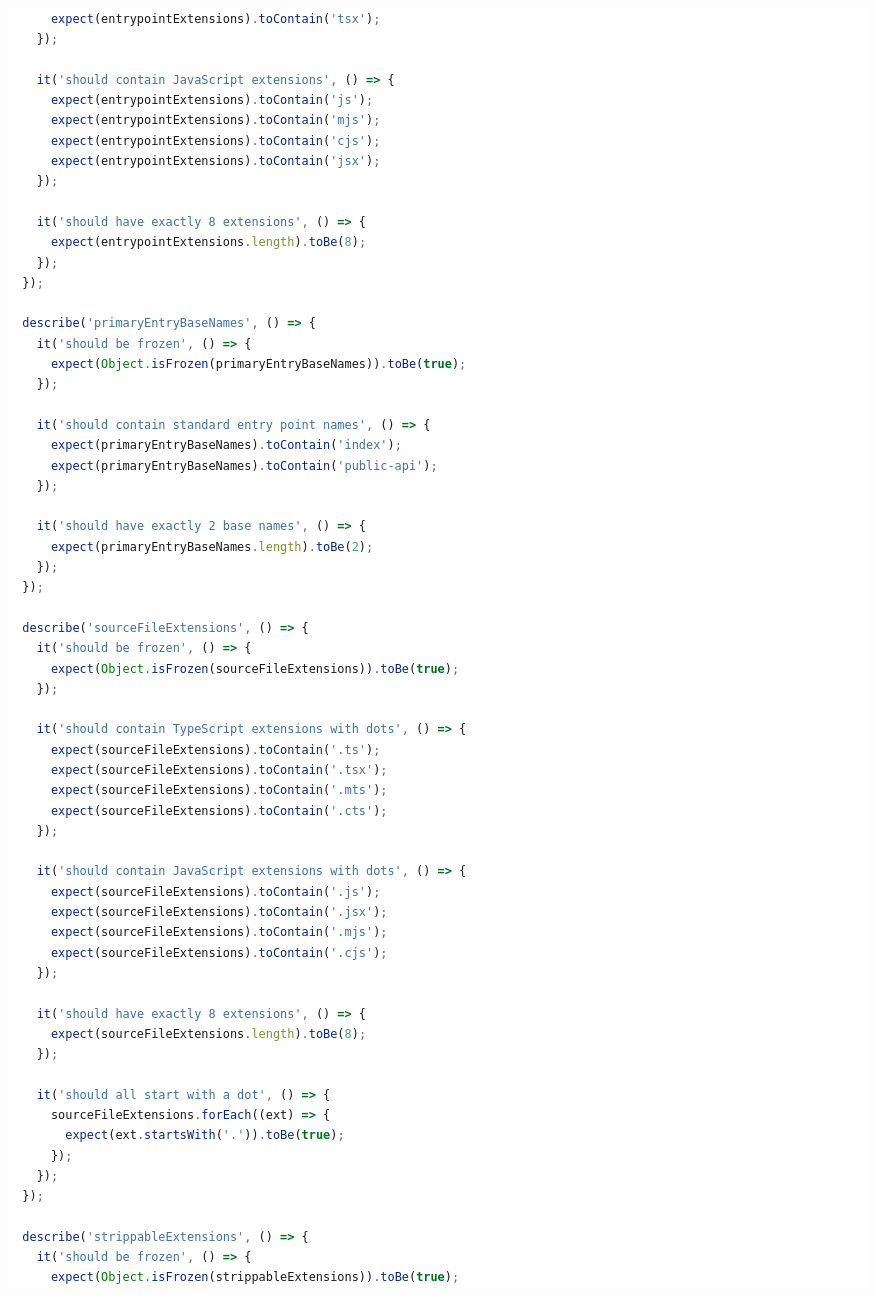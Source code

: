 ```typescript
      expect(entrypointExtensions).toContain('tsx');
    });

    it('should contain JavaScript extensions', () => {
      expect(entrypointExtensions).toContain('js');
      expect(entrypointExtensions).toContain('mjs');
      expect(entrypointExtensions).toContain('cjs');
      expect(entrypointExtensions).toContain('jsx');
    });

    it('should have exactly 8 extensions', () => {
      expect(entrypointExtensions.length).toBe(8);
    });
  });

  describe('primaryEntryBaseNames', () => {
    it('should be frozen', () => {
      expect(Object.isFrozen(primaryEntryBaseNames)).toBe(true);
    });

    it('should contain standard entry point names', () => {
      expect(primaryEntryBaseNames).toContain('index');
      expect(primaryEntryBaseNames).toContain('public-api');
    });

    it('should have exactly 2 base names', () => {
      expect(primaryEntryBaseNames.length).toBe(2);
    });
  });

  describe('sourceFileExtensions', () => {
    it('should be frozen', () => {
      expect(Object.isFrozen(sourceFileExtensions)).toBe(true);
    });

    it('should contain TypeScript extensions with dots', () => {
      expect(sourceFileExtensions).toContain('.ts');
      expect(sourceFileExtensions).toContain('.tsx');
      expect(sourceFileExtensions).toContain('.mts');
      expect(sourceFileExtensions).toContain('.cts');
    });

    it('should contain JavaScript extensions with dots', () => {
      expect(sourceFileExtensions).toContain('.js');
      expect(sourceFileExtensions).toContain('.jsx');
      expect(sourceFileExtensions).toContain('.mjs');
      expect(sourceFileExtensions).toContain('.cjs');
    });

    it('should have exactly 8 extensions', () => {
      expect(sourceFileExtensions.length).toBe(8);
    });

    it('should all start with a dot', () => {
      sourceFileExtensions.forEach((ext) => {
        expect(ext.startsWith('.')).toBe(true);
      });
    });
  });

  describe('strippableExtensions', () => {
    it('should be frozen', () => {
      expect(Object.isFrozen(strippableExtensions)).toBe(true);
```